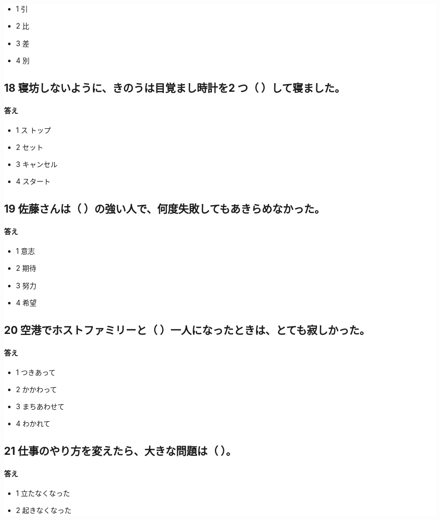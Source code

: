 - 1  引

- 2  比

- 3  差

- 4  別



## 18  寝坊しないように、きのうは目覚まし時計を2 つ（    ）して寝ました。

#### 答え

- 1  ス トップ

- 2  セット

- 3  キャンセル

- 4  スタート



## 19  佐藤さんは（    ）の強い人で、何度失敗してもあきらめなかった。

#### 答え

- 1  意志

- 2  期待

- 3  努力

- 4  希望



## 20  空港でホストファミリーと（    ）一人になったときは、とても寂しかった。

#### 答え

- 1  つきあって

- 2  かかわって

- 3  まちあわせて

- 4  わかれて



## 21  仕事のやり方を変えたら、大きな問題は（    ）。

#### 答え

- 1  立たなくなった

- 2  起きなくなった

